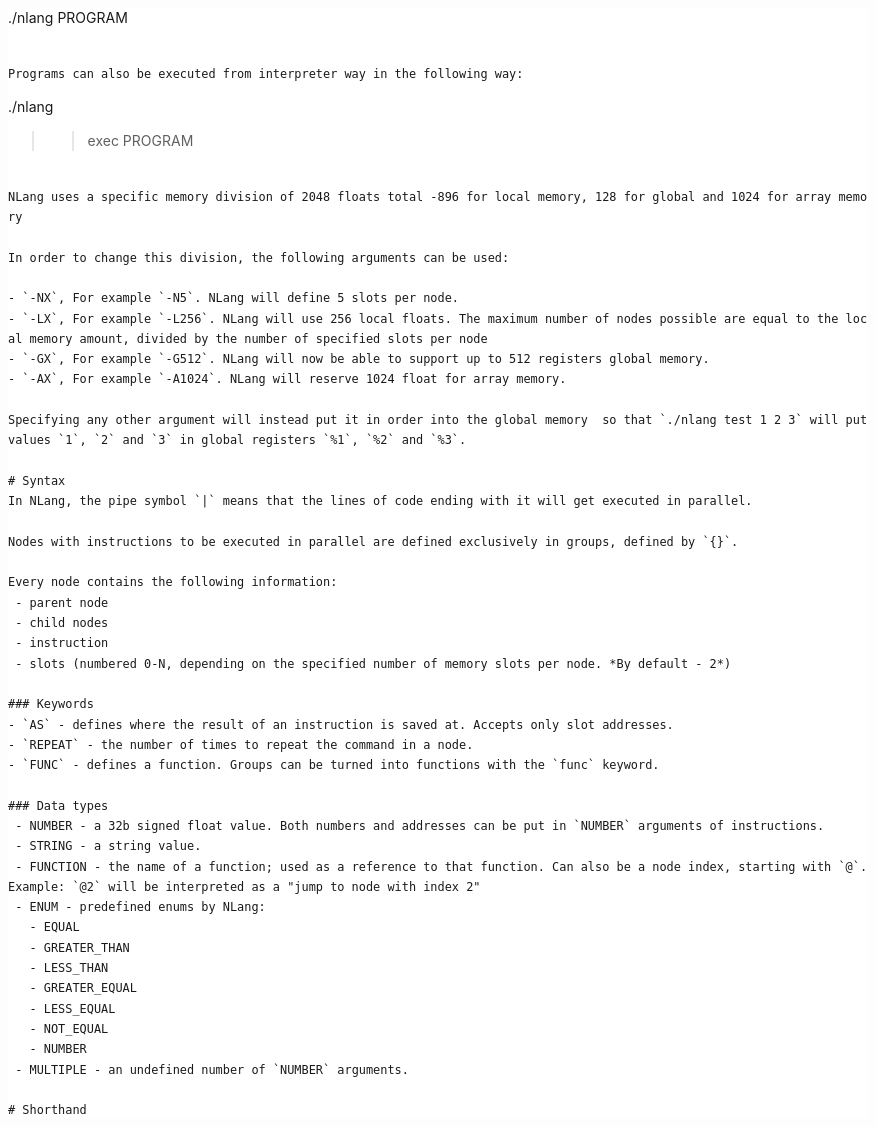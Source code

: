 ```

```
./nlang PROGRAM
```

Programs can also be executed from interpreter way in the following way:

```
./nlang

>> exec PROGRAM
```

NLang uses a specific memory division of 2048 floats total -896 for local memory, 128 for global and 1024 for array memory

In order to change this division, the following arguments can be used:

- `-NX`, For example `-N5`. NLang will define 5 slots per node.
- `-LX`, For example `-L256`. NLang will use 256 local floats. The maximum number of nodes possible are equal to the local memory amount, divided by the number of specified slots per node
- `-GX`, For example `-G512`. NLang will now be able to support up to 512 registers global memory.
- `-AX`, For example `-A1024`. NLang will reserve 1024 float for array memory.

Specifying any other argument will instead put it in order into the global memory  so that `./nlang test 1 2 3` will put values `1`, `2` and `3` in global registers `%1`, `%2` and `%3`.

# Syntax
In NLang, the pipe symbol `|` means that the lines of code ending with it will get executed in parallel.

Nodes with instructions to be executed in parallel are defined exclusively in groups, defined by `{}`.

Every node contains the following information:
 - parent node
 - child nodes
 - instruction
 - slots (numbered 0-N, depending on the specified number of memory slots per node. *By default - 2*)

### Keywords
- `AS` - defines where the result of an instruction is saved at. Accepts only slot addresses.
- `REPEAT` - the number of times to repeat the command in a node.
- `FUNC` - defines a function. Groups can be turned into functions with the `func` keyword.

### Data types
 - NUMBER - a 32b signed float value. Both numbers and addresses can be put in `NUMBER` arguments of instructions.
 - STRING - a string value.
 - FUNCTION - the name of a function; used as a reference to that function. Can also be a node index, starting with `@`. Example: `@2` will be interpreted as a "jump to node with index 2"
 - ENUM - predefined enums by NLang:
   - EQUAL
   - GREATER_THAN
   - LESS_THAN
   - GREATER_EQUAL
   - LESS_EQUAL
   - NOT_EQUAL
   - NUMBER
 - MULTIPLE - an undefined number of `NUMBER` arguments.

# Shorthand

```